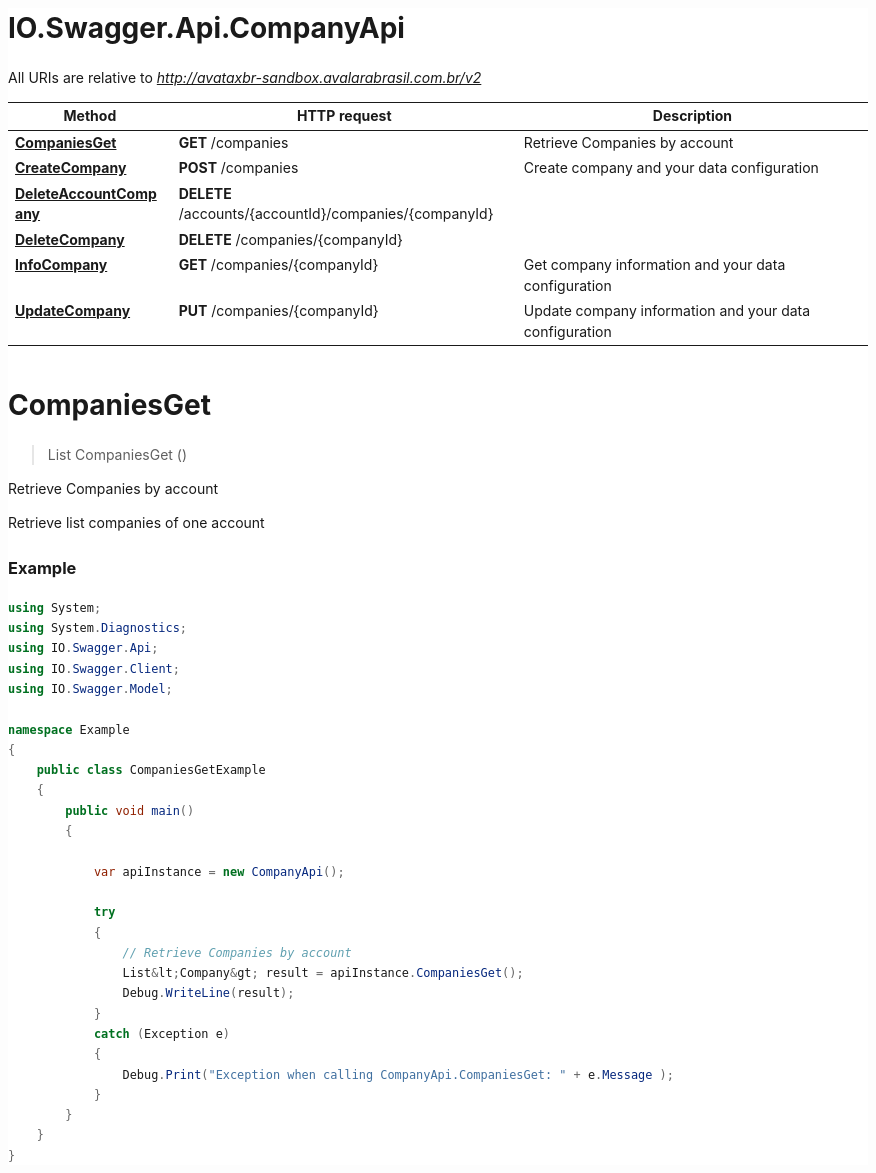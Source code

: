# IO.Swagger.Api.CompanyApi

All URIs are relative to *http://avataxbr-sandbox.avalarabrasil.com.br/v2*

Method | HTTP request | Description
------------- | ------------- | -------------
[**CompaniesGet**](CompanyApi.md#companiesget) | **GET** /companies | Retrieve Companies by account
[**CreateCompany**](CompanyApi.md#createcompany) | **POST** /companies | Create company and your data configuration
[**DeleteAccountCompany**](CompanyApi.md#deleteaccountcompany) | **DELETE** /accounts/{accountId}/companies/{companyId} | 
[**DeleteCompany**](CompanyApi.md#deletecompany) | **DELETE** /companies/{companyId} | 
[**InfoCompany**](CompanyApi.md#infocompany) | **GET** /companies/{companyId} | Get company information and your data configuration
[**UpdateCompany**](CompanyApi.md#updatecompany) | **PUT** /companies/{companyId} | Update company information and your data configuration


<a name="companiesget"></a>
# **CompaniesGet**
> List<Company> CompaniesGet ()

Retrieve Companies by account

Retrieve list companies of one account

### Example
```csharp
using System;
using System.Diagnostics;
using IO.Swagger.Api;
using IO.Swagger.Client;
using IO.Swagger.Model;

namespace Example
{
    public class CompaniesGetExample
    {
        public void main()
        {
            
            var apiInstance = new CompanyApi();

            try
            {
                // Retrieve Companies by account
                List&lt;Company&gt; result = apiInstance.CompaniesGet();
                Debug.WriteLine(result);
            }
            catch (Exception e)
            {
                Debug.Print("Exception when calling CompanyApi.CompaniesGet: " + e.Message );
            }
        }
    }
}
```
